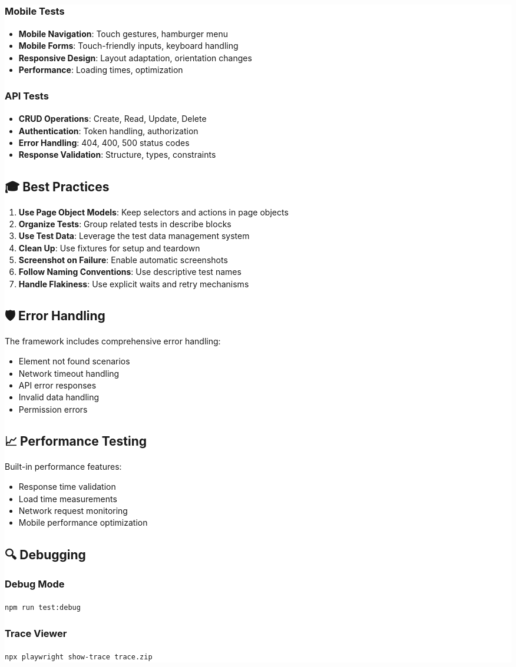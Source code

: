 ### Mobile Tests
- **Mobile Navigation**: Touch gestures, hamburger menu
- **Mobile Forms**: Touch-friendly inputs, keyboard handling
- **Responsive Design**: Layout adaptation, orientation changes
- **Performance**: Loading times, optimization

### API Tests
- **CRUD Operations**: Create, Read, Update, Delete
- **Authentication**: Token handling, authorization
- **Error Handling**: 404, 400, 500 status codes
- **Response Validation**: Structure, types, constraints

## 🎓 Best Practices

1. **Use Page Object Models**: Keep selectors and actions in page objects
2. **Organize Tests**: Group related tests in describe blocks
3. **Use Test Data**: Leverage the test data management system
4. **Clean Up**: Use fixtures for setup and teardown
5. **Screenshot on Failure**: Enable automatic screenshots
6. **Follow Naming Conventions**: Use descriptive test names
7. **Handle Flakiness**: Use explicit waits and retry mechanisms

## 🛡️ Error Handling

The framework includes comprehensive error handling:
- Element not found scenarios
- Network timeout handling
- API error responses
- Invalid data handling
- Permission errors

## 📈 Performance Testing

Built-in performance features:
- Response time validation
- Load time measurements
- Network request monitoring
- Mobile performance optimization

## 🔍 Debugging

### Debug Mode
```bash
npm run test:debug
```

### Trace Viewer
```bash
npx playwright show-trace trace.zip
```
